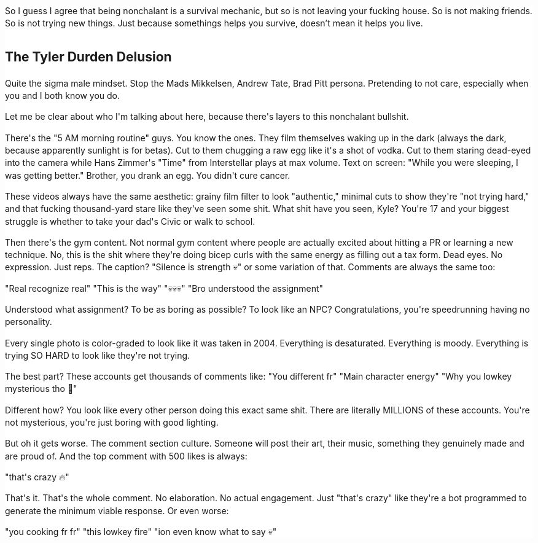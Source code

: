 So I guess I agree that being nonchalant is a survival mechanic, but so is not leaving your fucking house. So is not making friends. So is not trying new things. Just because somethings helps you survive, doesn’t mean it helps you live.

## The Tyler Durden Delusion

Quite the sigma male mindset. Stop the Mads Mikkelsen, Andrew Tate, Brad Pitt persona. Pretending to not care, especially when you and I both know you do.

Let me be clear about who I'm talking about here, because there's layers to this nonchalant bullshit.

There's the "5 AM morning routine" guys. You know the ones. They film themselves waking up in the dark (always the dark, because apparently sunlight is for betas). Cut to them chugging a raw egg like it's a shot of vodka. Cut to them staring dead-eyed into the camera while Hans Zimmer's "Time" from Interstellar plays at max volume. Text on screen: "While you were sleeping, I was getting better." Brother, you drank an egg. You didn't cure cancer.

These videos always have the same aesthetic: grainy film filter to look "authentic," minimal cuts to show they're "not trying hard," and that fucking thousand-yard stare like they've seen some shit. What shit have you seen, Kyle? You're 17 and your biggest struggle is whether to take your dad's Civic or walk to school.

Then there's the gym content. Not normal gym content where people are actually excited about hitting a PR or learning a new technique. No, this is the shit where they're doing bicep curls with the same energy as filling out a tax form. Dead eyes. No expression. Just reps. The caption? "Silence is strength 💀" or some variation of that. Comments are always the same too:

"Real recognize real"
"This is the way"
"💀💀💀"
"Bro understood the assignment"

Understood what assignment? To be as boring as possible? To look like an NPC? Congratulations, you're speedrunning having no personality.

Every single photo is color-graded to look like it was taken in 2004. Everything is desaturated. Everything is moody. Everything is trying SO HARD to look like they're not trying. 

The best part? These accounts get thousands of comments like:
"You different fr"
"Main character energy"
"Why you lowkey mysterious tho 👀"

Different how? You look like every other person doing this exact same shit. There are literally MILLIONS of these accounts. You're not mysterious, you're just boring with good lighting.

But oh it gets worse. The comment section culture. Someone will post their art, their music, something they genuinely made and are proud of. And the top comment with 500 likes is always:

"that's crazy 🔥"

That's it. That's the whole comment. No elaboration. No actual engagement. Just "that's crazy" like they're a bot programmed to generate the minimum viable response. Or even worse:

"you cooking fr fr"
"this lowkey fire"
"ion even know what to say 💀"
